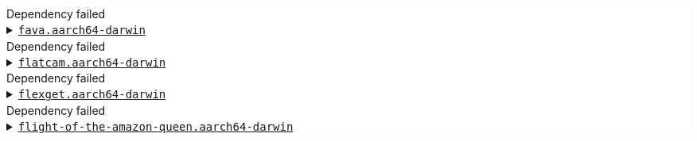 </details>
</td>
<td>Dependency failed</td>
</tr>
<tr>
<td>
<details><summary>
<tt><a href='https://hydra.nixos.org/build/173840480'>fava.aarch64-darwin</a></tt>
</summary></details>
</td>
<td>Dependency failed</td>
</tr>
<tr>
<td>
<details><summary>
<tt><a href='https://hydra.nixos.org/build/173600653'>flatcam.aarch64-darwin</a></tt>
</summary></details>
</td>
<td>Dependency failed</td>
</tr>
<tr>
<td>
<details><summary>
<tt><a href='https://hydra.nixos.org/build/173850559'>flexget.aarch64-darwin</a></tt>
</summary></details>
</td>
<td>Dependency failed</td>
</tr>
<tr>
<td>
<details><summary>
<tt><a href='https://hydra.nixos.org/build/173596712'>flight-of-the-amazon-queen.aarch64-darwin</a></tt>
</summary>
<ul>
<li>